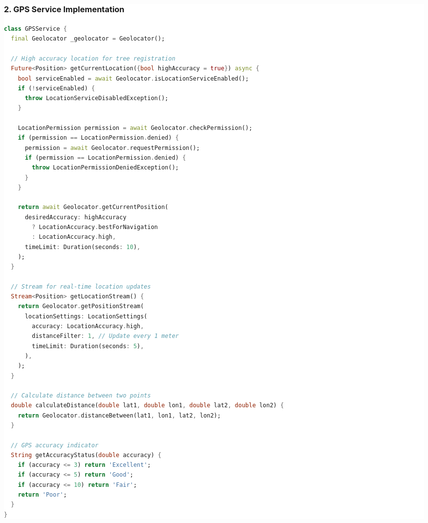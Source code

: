### 2. GPS Service Implementation

```dart
class GPSService {
  final Geolocator _geolocator = Geolocator();
  
  // High accuracy location for tree registration
  Future<Position> getCurrentLocation({bool highAccuracy = true}) async {
    bool serviceEnabled = await Geolocator.isLocationServiceEnabled();
    if (!serviceEnabled) {
      throw LocationServiceDisabledException();
    }
    
    LocationPermission permission = await Geolocator.checkPermission();
    if (permission == LocationPermission.denied) {
      permission = await Geolocator.requestPermission();
      if (permission == LocationPermission.denied) {
        throw LocationPermissionDeniedException();
      }
    }
    
    return await Geolocator.getCurrentPosition(
      desiredAccuracy: highAccuracy 
        ? LocationAccuracy.bestForNavigation 
        : LocationAccuracy.high,
      timeLimit: Duration(seconds: 10),
    );
  }
  
  // Stream for real-time location updates
  Stream<Position> getLocationStream() {
    return Geolocator.getPositionStream(
      locationSettings: LocationSettings(
        accuracy: LocationAccuracy.high,
        distanceFilter: 1, // Update every 1 meter
        timeLimit: Duration(seconds: 5),
      ),
    );
  }
  
  // Calculate distance between two points
  double calculateDistance(double lat1, double lon1, double lat2, double lon2) {
    return Geolocator.distanceBetween(lat1, lon1, lat2, lon2);
  }
  
  // GPS accuracy indicator
  String getAccuracyStatus(double accuracy) {
    if (accuracy <= 3) return 'Excellent';
    if (accuracy <= 5) return 'Good';
    if (accuracy <= 10) return 'Fair';
    return 'Poor';
  }
}
```
